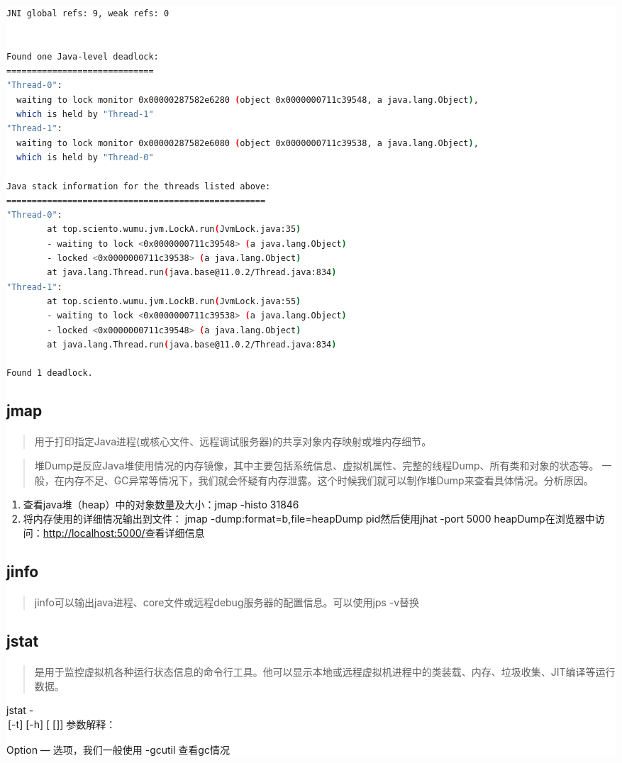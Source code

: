 ```bash
JNI global refs: 9, weak refs: 0


Found one Java-level deadlock:
=============================
"Thread-0":
  waiting to lock monitor 0x00000287582e6280 (object 0x0000000711c39548, a java.lang.Object),
  which is held by "Thread-1"
"Thread-1":
  waiting to lock monitor 0x00000287582e6080 (object 0x0000000711c39538, a java.lang.Object),
  which is held by "Thread-0"

Java stack information for the threads listed above:
===================================================
"Thread-0":
        at top.sciento.wumu.jvm.LockA.run(JvmLock.java:35)
        - waiting to lock <0x0000000711c39548> (a java.lang.Object)
        - locked <0x0000000711c39538> (a java.lang.Object)
        at java.lang.Thread.run(java.base@11.0.2/Thread.java:834)
"Thread-1":
        at top.sciento.wumu.jvm.LockB.run(JvmLock.java:55)
        - waiting to lock <0x0000000711c39538> (a java.lang.Object)
        - locked <0x0000000711c39548> (a java.lang.Object)
        at java.lang.Thread.run(java.base@11.0.2/Thread.java:834)

Found 1 deadlock.
```

## jmap

> 用于打印指定Java进程(或核心文件、远程调试服务器)的共享对象内存映射或堆内存细节。

> 堆Dump是反应Java堆使用情况的内存镜像，其中主要包括系统信息、虚拟机属性、完整的线程Dump、所有类和对象的状态等。 一般，在内存不足、GC异常等情况下，我们就会怀疑有内存泄露。这个时候我们就可以制作堆Dump来查看具体情况。分析原因。

1. 查看java堆（heap）中的对象数量及大小：jmap -histo 31846
2. 将内存使用的详细情况输出到文件： jmap -dump:format=b,file=heapDump pid然后使用jhat -port 5000 heapDump在浏览器中访问：[http://localhost:5000/](https://link.jianshu.com?t=http://localhost:5000/)查看详细信息

## jinfo

> jinfo可以输出java进程、core文件或远程debug服务器的配置信息。可以使用jps -v替换

## jstat

> 是用于监控虚拟机各种运行状态信息的命令行工具。他可以显示本地或远程虚拟机进程中的类装载、内存、垃圾收集、JIT编译等运行数据。

jstat -<option> [-t] [-h<lines>] <vmid> [<interval> [<count>]]
 参数解释：

Option — 选项，我们一般使用 -gcutil 查看gc情况
